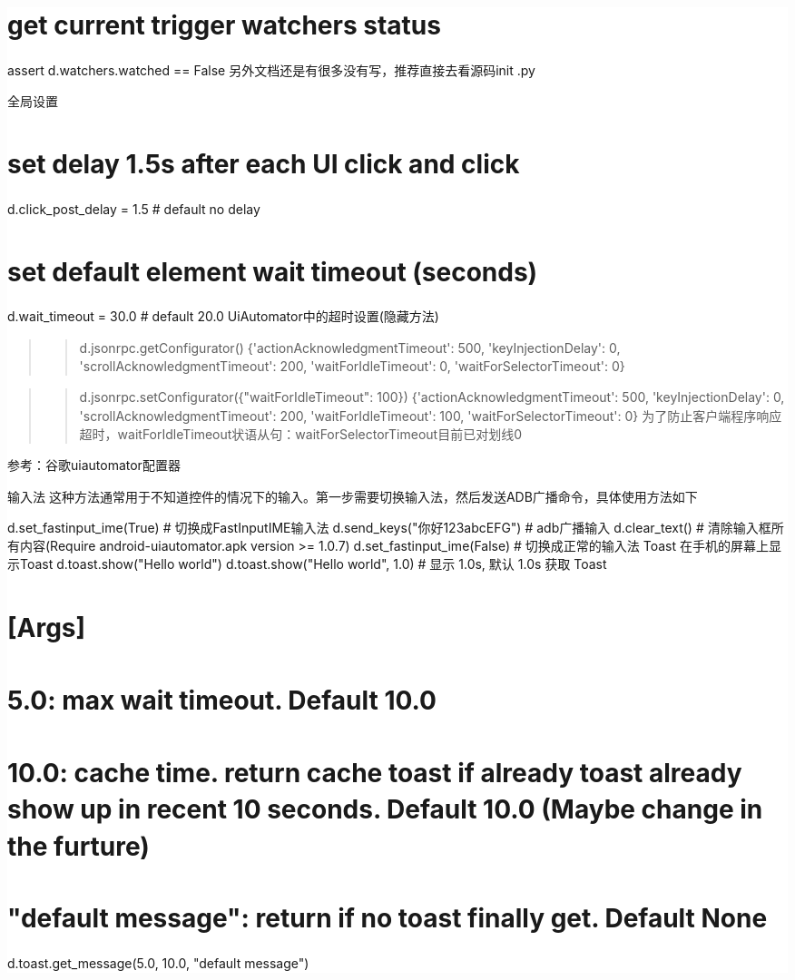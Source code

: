 # get current trigger watchers status
assert d.watchers.watched == False
另外文档还是有很多没有写，推荐直接去看源码init .py

全局设置
# set delay 1.5s after each UI click and click
d.click_post_delay = 1.5 # default no delay
 
# set default element wait timeout (seconds)
d.wait_timeout = 30.0 # default 20.0
UiAutomator中的超时设置(隐藏方法)

>> d.jsonrpc.getConfigurator() 
{'actionAcknowledgmentTimeout': 500,
 'keyInjectionDelay': 0,
 'scrollAcknowledgmentTimeout': 200,
 'waitForIdleTimeout': 0,
 'waitForSelectorTimeout': 0}
 
>> d.jsonrpc.setConfigurator({"waitForIdleTimeout": 100})
{'actionAcknowledgmentTimeout': 500,
 'keyInjectionDelay': 0,
 'scrollAcknowledgmentTimeout': 200,
 'waitForIdleTimeout': 100,
 'waitForSelectorTimeout': 0}
为了防止客户端程序响应超时，waitForIdleTimeout状语从句：waitForSelectorTimeout目前已对划线0

参考：谷歌uiautomator配置器

输入法
这种方法通常用于不知道控件的情况下的输入。第一步需要切换输入法，然后发送ADB广播命令，具体使用方法如下

d.set_fastinput_ime(True) # 切换成FastInputIME输入法
d.send_keys("你好123abcEFG") # adb广播输入
d.clear_text() # 清除输入框所有内容(Require android-uiautomator.apk version >= 1.0.7)
d.set_fastinput_ime(False) # 切换成正常的输入法
Toast
在手机的屏幕上显示Toast
d.toast.show("Hello world")
d.toast.show("Hello world", 1.0) # 显示 1.0s, 默认 1.0s
获取 Toast
# [Args]
# 5.0: max wait timeout. Default 10.0
# 10.0: cache time. return cache toast if already toast already show up in recent 10 seconds. Default 10.0 (Maybe change in the furture)
# "default message": return if no toast finally get. Default None
d.toast.get_message(5.0, 10.0, "default message")
 